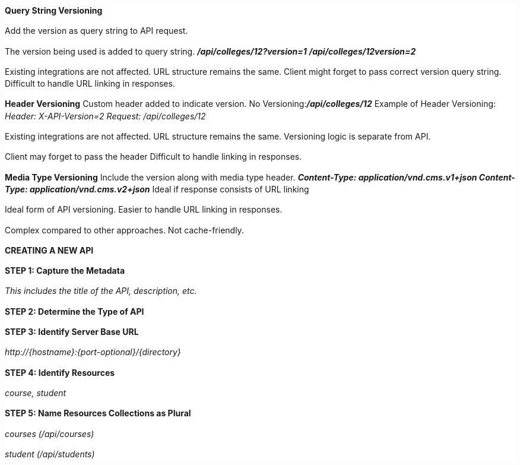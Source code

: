 ********Query String Versioning********

Add the version as query string to API request.

The version being used is added to query string.
*******************/api/colleges/12?version=1*******************
*******************/api/colleges/12version=2*******************

Existing integrations are not affected.
URL structure remains the same.
Client might forget to pass correct version query string.
Difficult to handle URL linking in responses.

****Header Versioning****
Custom header added to indicate version.
No Versioning:*******************/api/colleges/12*******************
Example of Header Versioning:
*Header: X-API-Version=2
Request: /api/colleges/12*

Existing integrations are not affected.
URL structure remains the same.
Versioning logic is separate from API.

Client may forget to pass the header
Difficult to handle linking in responses.

**********Media Type Versioning**********
Include the version along with media type header.
*****************************************Content-Type: application/vnd.cms.v1+json
Content-Type: application/vnd.cms.v2+json*****************************************
Ideal if response consists of URL linking

Ideal form of API versioning.
Easier to handle URL linking in responses.

Complex compared to other approaches.
Not cache-friendly.

 ************************************CREATING A NEW API************************************

**STEP 1: Capture the Metadata**

*This includes the title of the API, description, etc.*

**STEP 2: Determine the Type of API**

**STEP 3: Identify Server Base URL**

*http://{hostname}:{port-optional}/{directory}*

**STEP 4: Identify Resources**

*course, student*

**STEP 5: Name Resources Collections as Plural**

*courses (/api/courses)*

*student (/api/students)*
